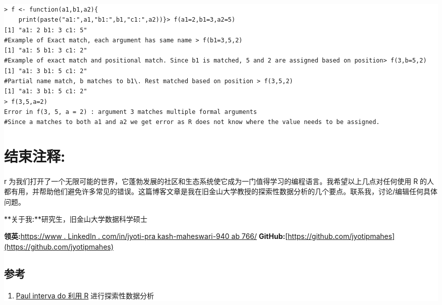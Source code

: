 ```
> f <- function(a1,b1,a2){
    print(paste("a1:",a1,"b1:",b1,"c1:",a2))}> f(a1=2,b1=3,a2=5)
[1] "a1: 2 b1: 3 c1: 5"
#Example of Exact match, each argument has same name > f(b1=3,5,2)
[1] "a1: 5 b1: 3 c1: 2"
#Example of exact match and positional match. Since b1 is matched, 5 and 2 are assigned based on position> f(3,b=5,2)
[1] "a1: 3 b1: 5 c1: 2"
#Partial name match, b matches to b1\. Rest matched based on position > f(3,5,2)
[1] "a1: 3 b1: 5 c1: 2"
> f(3,5,a=2)
Error in f(3, 5, a = 2) : argument 3 matches multiple formal arguments
#Since a matches to both a1 and a2 we get error as R does not know where the value needs to be assigned.
```

# 结束注释:

r 为我们打开了一个无限可能的世界，它蓬勃发展的社区和生态系统使它成为一门值得学习的编程语言。我希望以上几点对任何使用 R 的人都有用，并帮助他们避免许多常见的错误。这篇博客文章是我在旧金山大学教授的探索性数据分析的几个要点。联系我，讨论/编辑任何具体问题。

**关于我:**研究生，旧金山大学数据科学硕士

**领英:**[https://www . LinkedIn . com/in/jyoti-pra kash-maheswari-940 ab 766/](https://www.linkedin.com/in/jyoti-prakash-maheswari-940ab766/)
**GitHub:**[https://github.com/jyotipmahes](https://github.com/jyotipmahes)

## 参考

1.  [Paul interva do 利用 R](https://github.com/paulintrevado) 进行探索性数据分析
